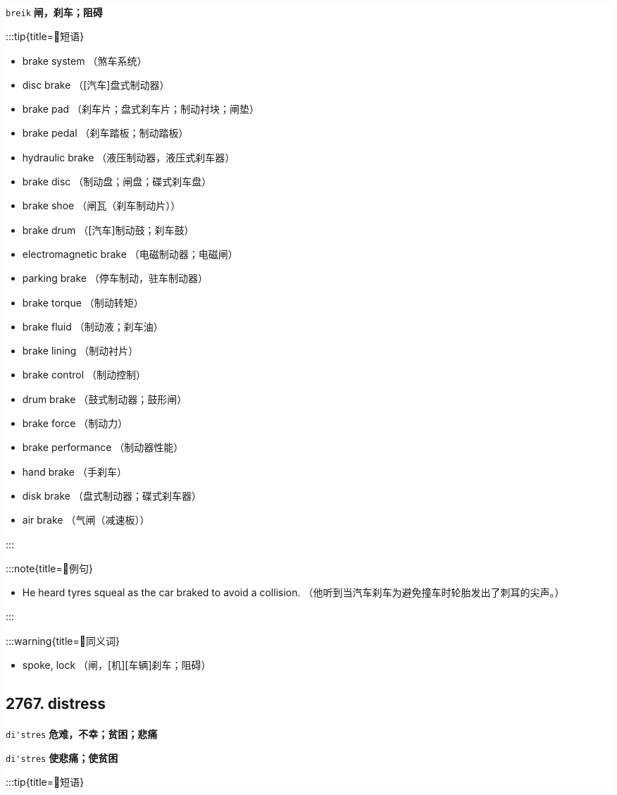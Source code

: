 `breik`  **闸，刹车；阻碍**

:::tip{title=🤩短语}

- brake system （煞车系统）

- disc brake （[汽车]盘式制动器）

- brake pad （刹车片；盘式刹车片；制动衬块；闸垫）

- brake pedal （刹车踏板；制动踏板）

- hydraulic brake （液压制动器，液压式刹车器）

- brake disc （制动盘；闸盘；碟式刹车盘）

- brake shoe （闸瓦（刹车制动片））

- brake drum （[汽车]制动鼓；刹车鼓）

- electromagnetic brake （电磁制动器；电磁闸）

- parking brake （停车制动，驻车制动器）

- brake torque （制动转矩）

- brake fluid （制动液；刹车油）

- brake lining （制动衬片）

- brake control （制动控制）

- drum brake （鼓式制动器；鼓形闸）

- brake force （制动力）

- brake performance （制动器性能）

- hand brake （手刹车）

- disk brake （盘式制动器；碟式刹车器）

- air brake （气闸（减速板））

:::

:::note{title=🎤例句}

- He heard tyres squeal as the car braked to avoid a collision. （他听到当汽车刹车为避免撞车时轮胎发出了刺耳的尖声。）

:::

:::warning{title=🤔同义词}

- spoke, lock （闸，[机][车辆]刹车；阻碍）


## 2767. distress

`di'stres`  **危难，不幸；贫困；悲痛**

`di'stres`  **使悲痛；使贫困**

:::tip{title=🤩短语}

